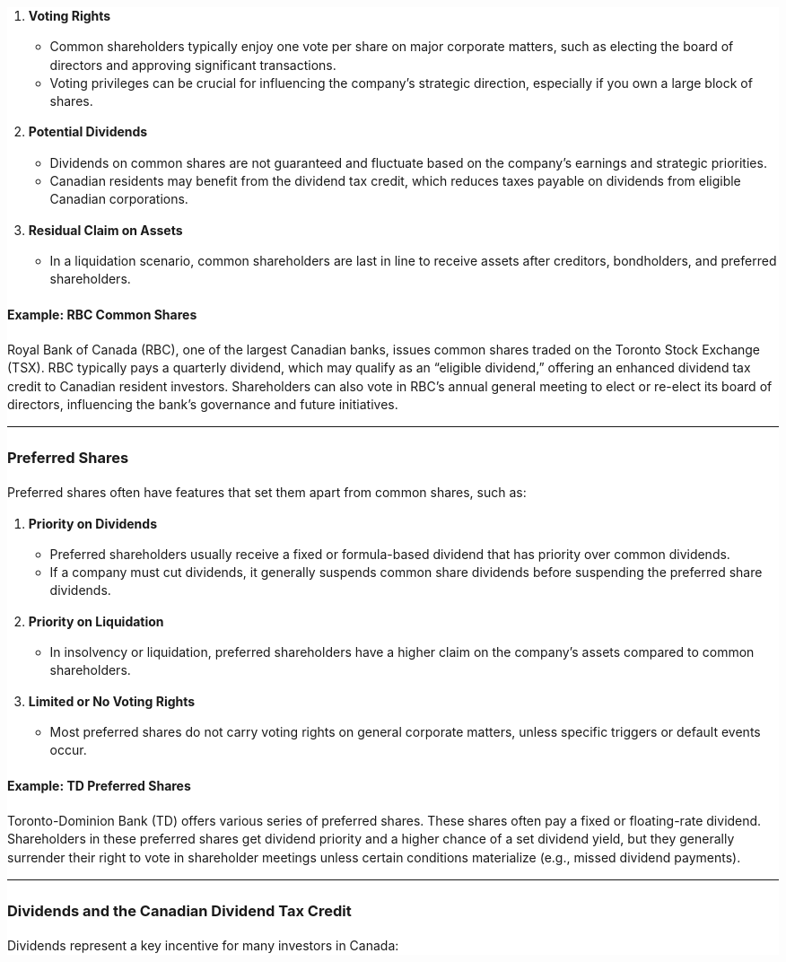 1. **Voting Rights**  
   - Common shareholders typically enjoy one vote per share on major corporate matters, such as electing the board of directors and approving significant transactions.  
   - Voting privileges can be crucial for influencing the company’s strategic direction, especially if you own a large block of shares.  

2. **Potential Dividends**  
   - Dividends on common shares are not guaranteed and fluctuate based on the company’s earnings and strategic priorities.  
   - Canadian residents may benefit from the dividend tax credit, which reduces taxes payable on dividends from eligible Canadian corporations.  

3. **Residual Claim on Assets**  
   - In a liquidation scenario, common shareholders are last in line to receive assets after creditors, bondholders, and preferred shareholders.  

#### Example: RBC Common Shares  
Royal Bank of Canada (RBC), one of the largest Canadian banks, issues common shares traded on the Toronto Stock Exchange (TSX). RBC typically pays a quarterly dividend, which may qualify as an “eligible dividend,” offering an enhanced dividend tax credit to Canadian resident investors. Shareholders can also vote in RBC’s annual general meeting to elect or re-elect its board of directors, influencing the bank’s governance and future initiatives.

---

### Preferred Shares

Preferred shares often have features that set them apart from common shares, such as:

1. **Priority on Dividends**  
   - Preferred shareholders usually receive a fixed or formula-based dividend that has priority over common dividends.  
   - If a company must cut dividends, it generally suspends common share dividends before suspending the preferred share dividends.  

2. **Priority on Liquidation**  
   - In insolvency or liquidation, preferred shareholders have a higher claim on the company’s assets compared to common shareholders.  

3. **Limited or No Voting Rights**  
   - Most preferred shares do not carry voting rights on general corporate matters, unless specific triggers or default events occur.  

#### Example: TD Preferred Shares  
Toronto-Dominion Bank (TD) offers various series of preferred shares. These shares often pay a fixed or floating-rate dividend. Shareholders in these preferred shares get dividend priority and a higher chance of a set dividend yield, but they generally surrender their right to vote in shareholder meetings unless certain conditions materialize (e.g., missed dividend payments).

---

### Dividends and the Canadian Dividend Tax Credit

Dividends represent a key incentive for many investors in Canada:
